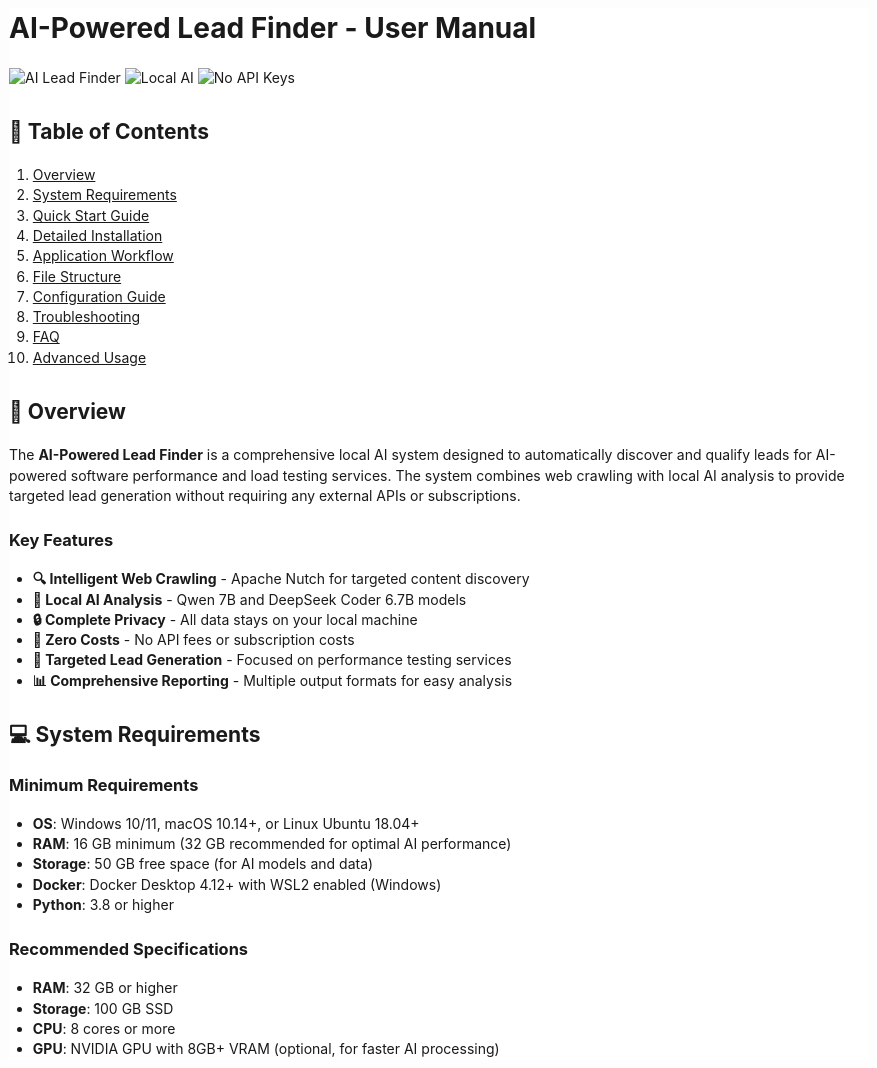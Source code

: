 # AI-Powered Lead Finder - User Manual

![AI Lead Finder](https://img.shields.io/badge/Version-1.0.0-blue.svg)
![Local AI](https://img.shields.io/badge/AI-Local_Only-green.svg)
![No API Keys](https://img.shields.io/badge/API_Keys-Not_Required-success.svg)

## 📖 Table of Contents

1. [Overview](#overview)
2. [System Requirements](#system-requirements)
3. [Quick Start Guide](#quick-start-guide)
4. [Detailed Installation](#detailed-installation)
5. [Application Workflow](#application-workflow)
6. [File Structure](#file-structure)
7. [Configuration Guide](#configuration-guide)
8. [Troubleshooting](#troubleshooting)
9. [FAQ](#faq)
10. [Advanced Usage](#advanced-usage)

## 🎯 Overview

The **AI-Powered Lead Finder** is a comprehensive local AI system designed to automatically discover and qualify leads for AI-powered software performance and load testing services. The system combines web crawling with local AI analysis to provide targeted lead generation without requiring any external APIs or subscriptions.

### Key Features

- **🔍 Intelligent Web Crawling** - Apache Nutch for targeted content discovery
- **🤖 Local AI Analysis** - Qwen 7B and DeepSeek Coder 6.7B models
- **🔒 Complete Privacy** - All data stays on your local machine
- **💸 Zero Costs** - No API fees or subscription costs
- **🎯 Targeted Lead Generation** - Focused on performance testing services
- **📊 Comprehensive Reporting** - Multiple output formats for easy analysis

## 💻 System Requirements

### Minimum Requirements
- **OS**: Windows 10/11, macOS 10.14+, or Linux Ubuntu 18.04+
- **RAM**: 16 GB minimum (32 GB recommended for optimal AI performance)
- **Storage**: 50 GB free space (for AI models and data)
- **Docker**: Docker Desktop 4.12+ with WSL2 enabled (Windows)
- **Python**: 3.8 or higher

### Recommended Specifications
- **RAM**: 32 GB or higher
- **Storage**: 100 GB SSD
- **CPU**: 8 cores or more
- **GPU**: NVIDIA GPU with 8GB+ VRAM (optional, for faster AI processing)
